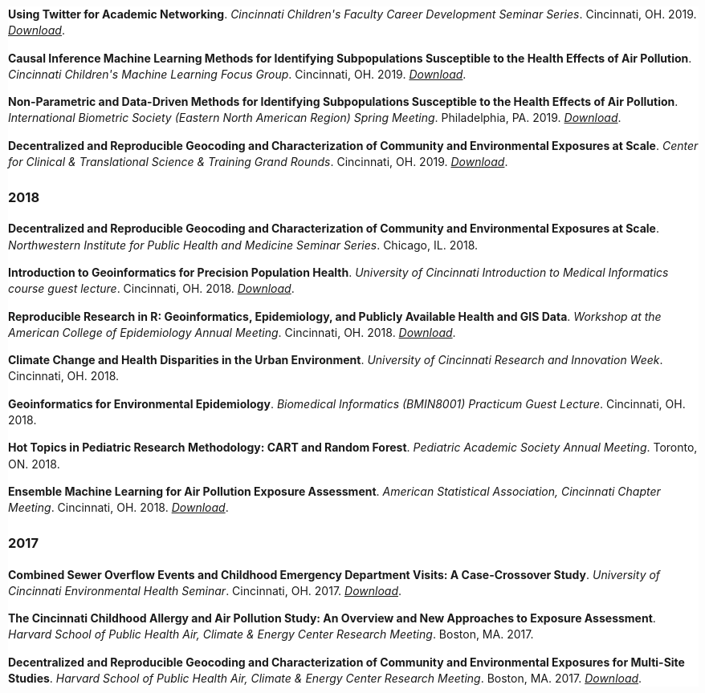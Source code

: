  **Using Twitter for Academic Networking**. *Cincinnati Children's Faculty Career Development Seminar Series*. Cincinnati, OH. 2019. [*Download*](https://colebrokamp-website.s3.amazonaws.com/talks/twitter_for_academia.html).

**Causal Inference Machine Learning Methods for Identifying Subpopulations Susceptible to the Health Effects of Air Pollution**. *Cincinnati Children's Machine Learning Focus Group*. Cincinnati, OH. 2019. [*Download*](https://colebrokamp-website.s3.amazonaws.com/talks/brokamp_hce_2019_11_06.pdf).

**Non-Parametric and Data-Driven Methods for Identifying Subpopulations Susceptible to the Health Effects of Air Pollution**. *International Biometric Society (Eastern North American Region) Spring Meeting*. Philadelphia, PA. 2019. [*Download*](https://colebrokamp-website.s3.amazonaws.com/talks/brokamp_hce_ENAR2019.pdf).

**Decentralized and Reproducible Geocoding and Characterization of Community and Environmental Exposures at Scale**. *Center for Clinical & Translational Science & Training Grand Rounds*. Cincinnati, OH. 2019. [*Download*](https://colebrokamp-website.s3.amazonaws.com/talks/brokamp_degauss_2019_15MAR2019.pdf).

### 2018

 **Decentralized and Reproducible Geocoding and Characterization of Community and Environmental Exposures at Scale**. *Northwestern Institute for Public Health and Medicine Seminar Series*. Chicago, IL. 2018.

**Introduction to Geoinformatics for Precision Population Health**. *University of Cincinnati Introduction to Medical Informatics course guest lecture*. Cincinnati, OH. 2018. [*Download*](https://colebrokamp-website.s3.amazonaws.com/talks/GRAPPH_talk_informatics_2018.pdf).

**Reproducible Research in R: Geoinformatics, Epidemiology, and Publicly Available Health and GIS Data**. *Workshop at the American College of Epidemiology Annual Meeting*. Cincinnati, OH. 2018. [*Download*](https://github.com/cole-brokamp/geoinformatics_and_population_health_in_R).

**Climate Change and Health Disparities in the Urban Environment**. *University of Cincinnati Research and Innovation Week*. Cincinnati, OH. 2018.

**Geoinformatics for Environmental Epidemiology**. *Biomedical Informatics (BMIN8001) Practicum Guest Lecture*. Cincinnati, OH. 2018.

**Hot Topics in Pediatric Research Methodology: CART and Random Forest**. *Pediatric Academic Society Annual Meeting*. Toronto, ON. 2018.

**Ensemble Machine Learning for Air Pollution Exposure Assessment**. *American Statistical Association, Cincinnati Chapter Meeting*. Cincinnati, OH. 2018. [*Download*](https://colebrokamp-website.s3.amazonaws.com/talks/LURF_talk_20_FEB_2018.pdf).

### 2017

 **Combined Sewer Overflow Events and Childhood Emergency Department Visits: A Case-Crossover Study**. *University of Cincinnati Environmental Health Seminar*. Cincinnati, OH. 2017. [*Download*](https://colebrokamp-website.s3.amazonaws.com/talks/cso_talk_30_November_2017.pdf).

**The Cincinnati Childhood Allergy and Air Pollution Study: An Overview and New Approaches to Exposure Assessment**. *Harvard School of Public Health Air, Climate & Energy Center Research Meeting*. Boston, MA. 2017.

**Decentralized and Reproducible Geocoding and Characterization of Community and Environmental Exposures for Multi-Site Studies**. *Harvard School of Public Health Air, Climate & Energy Center Research Meeting*. Boston, MA. 2017. [*Download*](https://colebrokamp-website.s3.amazonaws.com/talks/DeGAUSS_talk_13_NOV_2017.pdf).
